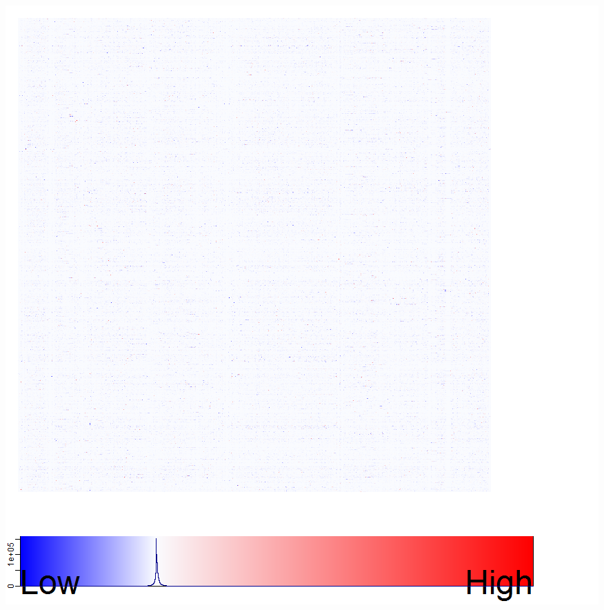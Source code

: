 <img src="https://raw.githubusercontent.com/QuantLet/Q3D3LSA/master/LSA_heatmaps_sum/LSA_heatmaps_sum_3.png" alt="Image" />
</div>

